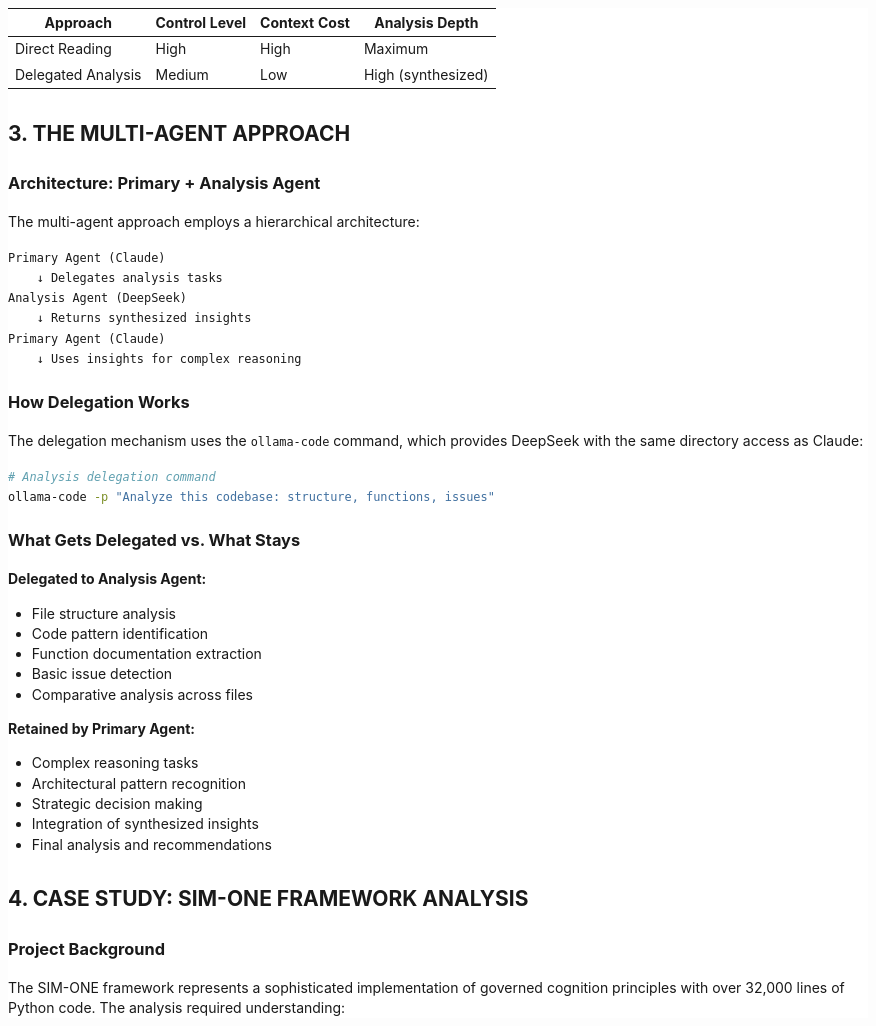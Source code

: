 | Approach | Control Level | Context Cost | Analysis Depth |
|----------|---------------|--------------|----------------|
| Direct Reading | High | High | Maximum |
| Delegated Analysis | Medium | Low | High (synthesized) |

## 3. THE MULTI-AGENT APPROACH

### Architecture: Primary + Analysis Agent

The multi-agent approach employs a hierarchical architecture:

```
Primary Agent (Claude)
    ↓ Delegates analysis tasks
Analysis Agent (DeepSeek)
    ↓ Returns synthesized insights
Primary Agent (Claude)
    ↓ Uses insights for complex reasoning
```

### How Delegation Works

The delegation mechanism uses the `ollama-code` command, which provides DeepSeek with the same directory access as Claude:

```bash
# Analysis delegation command
ollama-code -p "Analyze this codebase: structure, functions, issues"
```

### What Gets Delegated vs. What Stays

**Delegated to Analysis Agent:**
- File structure analysis
- Code pattern identification
- Function documentation extraction
- Basic issue detection
- Comparative analysis across files

**Retained by Primary Agent:**
- Complex reasoning tasks
- Architectural pattern recognition
- Strategic decision making
- Integration of synthesized insights
- Final analysis and recommendations

## 4. CASE STUDY: SIM-ONE FRAMEWORK ANALYSIS

### Project Background

The SIM-ONE framework represents a sophisticated implementation of governed cognition principles with over 32,000 lines of Python code. The analysis required understanding:
